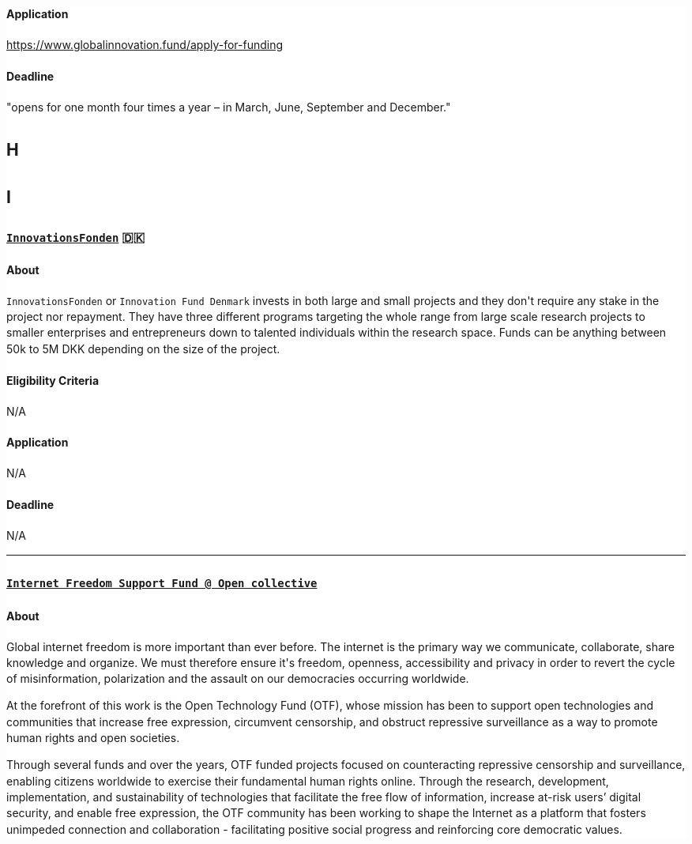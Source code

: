 #### Application

<https://www.globalinnovation.fund/apply-for-funding>

#### Deadline

"opens for one month four times a year – in March, June, September and December."

## H

## I

### [`InnovationsFonden`](https://innovationsfonden.dk/en) :denmark:

#### About

`InnovationsFonden` or `Innovation Fund Denmark` invests in both large and small projects and they don't require any stake in the project nor repayment. They have three different programs targeting the whole range from large scale research projects to smaller enterprises and entrepreneurs down to talented individuals within the research space. Funds can be anything between 50k to 5M DKK depending on the size of the project.

#### Eligibility Criteria

N/A

#### Application

N/A

#### Deadline

N/A

---

### [`Internet Freedom Support Fund @ Open collective`](https://opencollective.com/internet-freedom-support-fund)

#### About

Global internet freedom is more important than ever before. The internet is the primary way we communicate, collaborate, share knowledge and organize. We must therefore ensure it's freedom, openness, accessibility and privacy in order to revert the cycle of misinformation, polarization and the assault on our democracies occurring worldwide.

At the forefront of this work is the Open Technology Fund (OTF), whose mission has been to support open technologies and communities that increase free expression, circumvent censorship, and obstruct repressive surveillance as a way to promote human rights and open societies.

Through several funds and over the years, OTF funded  projects focused on counteracting repressive censorship and surveillance, enabling citizens worldwide to exercise their fundamental human rights online. Through the research, development, implementation, and sustainability of technologies that facilitate the free flow of information, increase at-risk users’ digital security, and enable free expression, the OTF community has been working to shape the Internet as a platform that fosters unimpeded connection and collaboration - facilitating positive social progress and reinforcing core democratic values.
